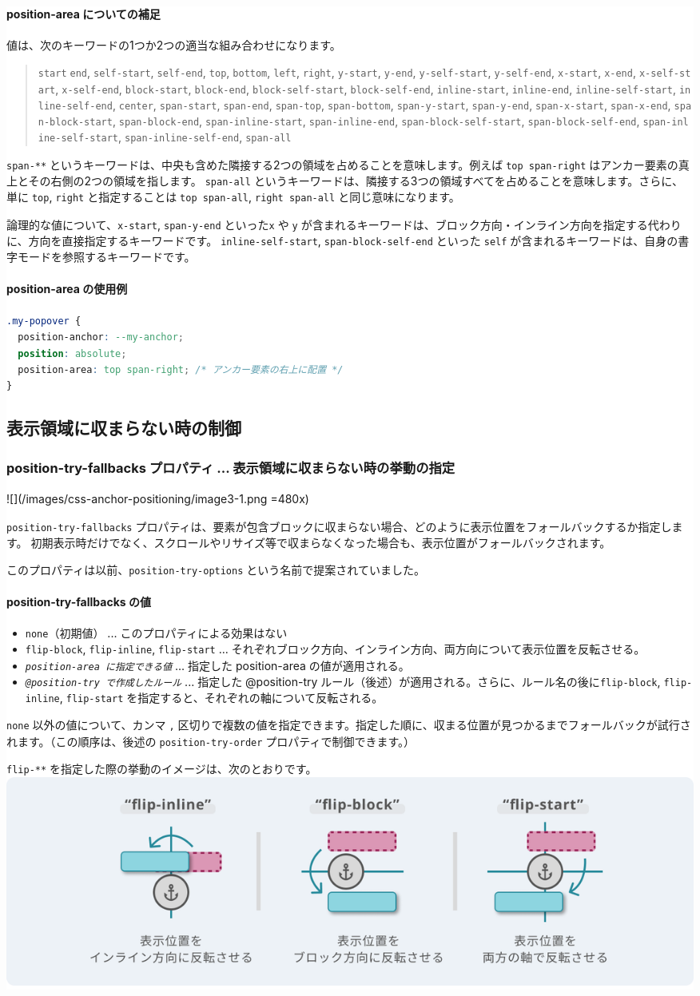 #### position-area についての補足

値は、次のキーワードの1つか2つの適当な組み合わせになります。
> `start` `end`, `self-start`, `self-end`, `top`, `bottom`, `left`, `right`, `y-start`, `y-end`, `y-self-start`, `y-self-end`, `x-start`, `x-end`, `x-self-start`, `x-self-end`, `block-start`, `block-end`, `block-self-start`, `block-self-end`, `inline-start`, `inline-end`, `inline-self-start`, `inline-self-end`, `center`, `span-start`, `span-end`, `span-top`, `span-bottom`, `span-y-start`, `span-y-end`, `span-x-start`, `span-x-end`, `span-block-start`, `span-block-end`, `span-inline-start`, `span-inline-end`, `span-block-self-start`, `span-block-self-end`, `span-inline-self-start`, `span-inline-self-end`, `span-all`

`span-**` というキーワードは、中央も含めた隣接する2つの領域を占めることを意味します。例えば `top span-right` はアンカー要素の真上とその右側の2つの領域を指します。
`span-all` というキーワードは、隣接する3つの領域すべてを占めることを意味します。さらに、単に `top`, `right` と指定することは `top span-all`, `right span-all` と同じ意味になります。

論理的な値について、`x-start`, `span-y-end` といった`x` や `y` が含まれるキーワードは、ブロック方向・インライン方向を指定する代わりに、方向を直接指定するキーワードです。
`inline-self-start`, `span-block-self-end` といった `self` が含まれるキーワードは、自身の書字モードを参照するキーワードです。

#### position-area の使用例

```css
.my-popover {
  position-anchor: --my-anchor;
  position: absolute;
  position-area: top span-right; /* アンカー要素の右上に配置 */
}
```

## 表示領域に収まらない時の制御

### position-try-fallbacks プロパティ ... 表示領域に収まらない時の挙動の指定

![](/images/css-anchor-positioning/image3-1.png =480x)

`position-try-fallbacks` プロパティは、要素が包含ブロックに収まらない場合、どのように表示位置をフォールバックするか指定します。
初期表示時だけでなく、スクロールやリサイズ等で収まらなくなった場合も、表示位置がフォールバックされます。

このプロパティは以前、`position-try-options` という名前で提案されていました。

#### position-try-fallbacks の値

- `none`（初期値） ... このプロパティによる効果はない
- `flip-block`, `flip-inline`, `flip-start` ... それぞれブロック方向、インライン方向、両方向について表示位置を反転させる。
- *`position-area に指定できる値`* ... 指定した position-area の値が適用される。
- *`@position-try で作成したルール`* ... 指定した @position-try ルール（後述）が適用される。さらに、ルール名の後に`flip-block`, `flip-inline`, `flip-start` を指定すると、それぞれの軸について反転される。

`none` 以外の値について、カンマ `,` 区切りで複数の値を指定できます。指定した順に、収まる位置が見つかるまでフォールバックが試行されます。（この順序は、後述の `position-try-order` プロパティで制御できます。）

`flip-**` を指定した際の挙動のイメージは、次のとおりです。
!["flip-inline"、"flip-block"、"flip-start" の3つの場合について、要素の表示位置がどのように変わるか示した図。"flip-inline" の場合、表示位置がインライン方向に反転されている。"flip-block" の場合、表示位置がブロック方向に反転されている。"flip-start" の場合、表示位置がブロック方向とインライン方向の両方に反転されている。](/images/css-anchor-positioning/image3-3.png)